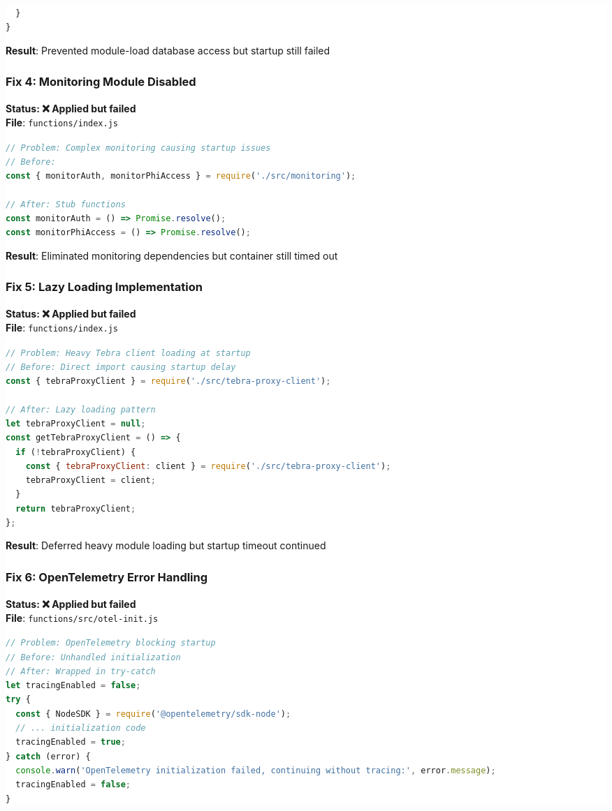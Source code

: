 ```javascript
  }
}
```

**Result**: Prevented module-load database access but startup still failed

### Fix 4: Monitoring Module Disabled
**Status: ❌ Applied but failed**  
**File**: `functions/index.js`

```javascript
// Problem: Complex monitoring causing startup issues
// Before:
const { monitorAuth, monitorPhiAccess } = require('./src/monitoring');

// After: Stub functions
const monitorAuth = () => Promise.resolve();
const monitorPhiAccess = () => Promise.resolve();
```

**Result**: Eliminated monitoring dependencies but container still timed out

### Fix 5: Lazy Loading Implementation
**Status: ❌ Applied but failed**  
**File**: `functions/index.js`

```javascript
// Problem: Heavy Tebra client loading at startup
// Before: Direct import causing startup delay
const { tebraProxyClient } = require('./src/tebra-proxy-client');

// After: Lazy loading pattern
let tebraProxyClient = null;
const getTebraProxyClient = () => {
  if (!tebraProxyClient) {
    const { tebraProxyClient: client } = require('./src/tebra-proxy-client');
    tebraProxyClient = client;
  }
  return tebraProxyClient;
};
```

**Result**: Deferred heavy module loading but startup timeout continued

### Fix 6: OpenTelemetry Error Handling
**Status: ❌ Applied but failed**  
**File**: `functions/src/otel-init.js`

```javascript
// Problem: OpenTelemetry blocking startup
// Before: Unhandled initialization
// After: Wrapped in try-catch
let tracingEnabled = false;
try {
  const { NodeSDK } = require('@opentelemetry/sdk-node');
  // ... initialization code
  tracingEnabled = true;
} catch (error) {
  console.warn('OpenTelemetry initialization failed, continuing without tracing:', error.message);
  tracingEnabled = false;
}
```

